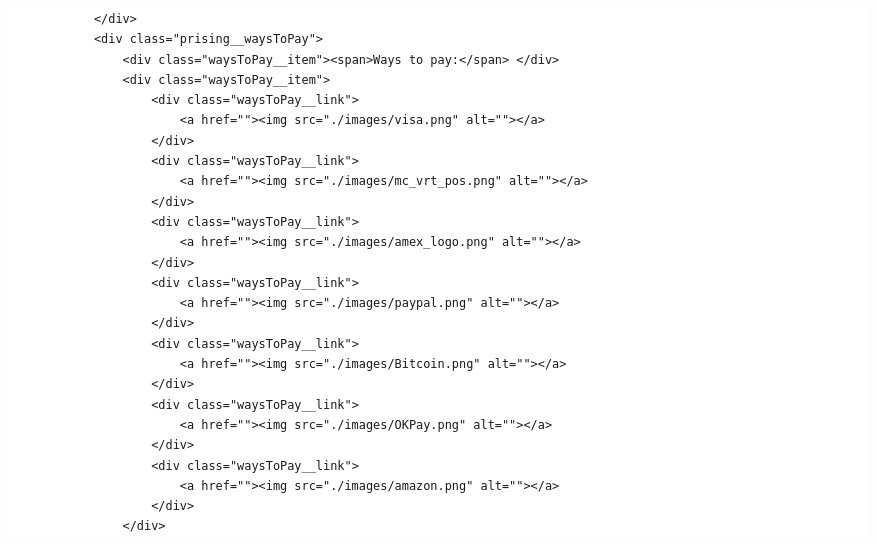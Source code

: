                     
                </div>
                <div class="prising__waysToPay">
                    <div class="waysToPay__item"><span>Ways to pay:</span> </div>
                    <div class="waysToPay__item">
                        <div class="waysToPay__link">
                            <a href=""><img src="./images/visa.png" alt=""></a>
                        </div>
                        <div class="waysToPay__link">
                            <a href=""><img src="./images/mc_vrt_pos.png" alt=""></a>
                        </div>
                        <div class="waysToPay__link">
                            <a href=""><img src="./images/amex_logo.png" alt=""></a>
                        </div>
                        <div class="waysToPay__link">
                            <a href=""><img src="./images/paypal.png" alt=""></a>
                        </div>
                        <div class="waysToPay__link">
                            <a href=""><img src="./images/Bitcoin.png" alt=""></a>
                        </div>
                        <div class="waysToPay__link">
                            <a href=""><img src="./images/OKPay.png" alt=""></a>
                        </div>
                        <div class="waysToPay__link">
                            <a href=""><img src="./images/amazon.png" alt=""></a>
                        </div>
                    </div>
                    